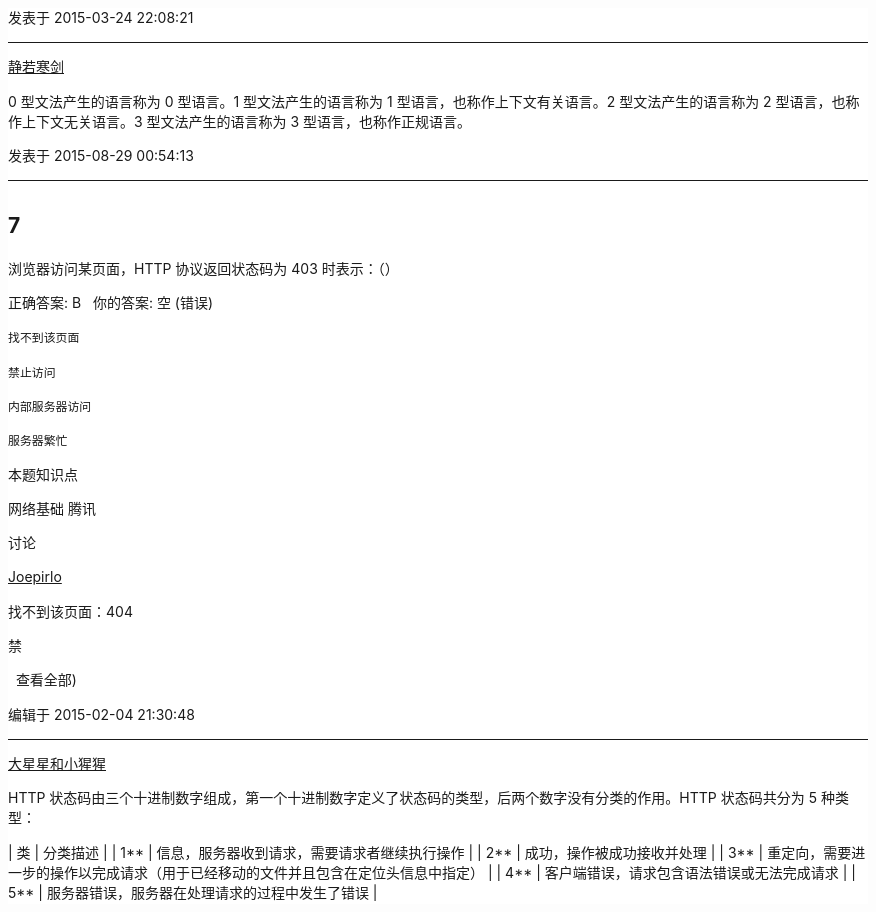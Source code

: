 发表于 2015-03-24 22:08:21

* * *

[静若寒剑](https://www.nowcoder.com/profile/519450)

0 型文法产生的语言称为 0 型语言。1 型文法产生的语言称为 1 型语言，也称作上下文有关语言。2 型文法产生的语言称为 2 型语言，也称作上下文无关语言。3 型文法产生的语言称为 3 型语言，也称作正规语言。

发表于 2015-08-29 00:54:13

* * *

## 7

浏览器访问某页面，HTTP 协议返回状态码为 403 时表示：（）

正确答案: B   你的答案: 空 (错误)

```cpp
找不到该页面
```

```cpp
禁止访问
```

```cpp
内部服务器访问
```

```cpp
服务器繁忙
```

本题知识点

网络基础 腾讯

讨论

[Joepirlo](https://www.nowcoder.com/profile/814404)

找不到该页面：404

禁

  查看全部)

编辑于 2015-02-04 21:30:48

* * *

[大星星和小猩猩](https://www.nowcoder.com/profile/9374535)

HTTP 状态码由三个十进制数字组成，第一个十进制数字定义了状态码的类型，后两个数字没有分类的作用。HTTP 状态码共分为 5 种类型：

| 类 | 分类描述 |
| 1** | 信息，服务器收到请求，需要请求者继续执行操作 |
| 2** | 成功，操作被成功接收并处理 |
| 3** | 重定向，需要进一步的操作以完成请求（用于已经移动的文件并且包含在定位头信息中指定） |
| 4** | 客户端错误，请求包含语法错误或无法完成请求 |
| 5** | 服务器错误，服务器在处理请求的过程中发生了错误 |
